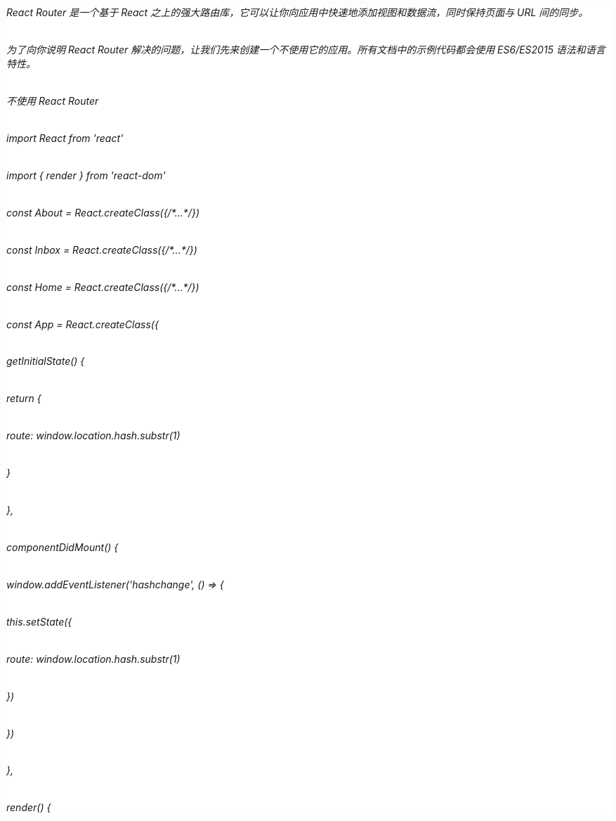 ###### React Router 是一个基于 React 之上的强大路由库，它可以让你向应用中快速地添加视图和数据流，同时保持页面与 URL 间的同步。

###### 

###### 为了向你说明 React Router 解决的问题，让我们先来创建一个不使用它的应用。所有文档中的示例代码都会使用 ES6/ES2015 语法和语言特性。

###### 

###### 不使用 React Router

###### import React from 'react'

###### import { render } from 'react-dom'

###### 

###### const About = React.createClass\({/\*...\*/}\)

###### const Inbox = React.createClass\({/\*...\*/}\)

###### const Home = React.createClass\({/\*...\*/}\)

###### 

###### const App = React.createClass\({

######   getInitialState\(\) {

######     return {

######       route: window.location.hash.substr\(1\)

######     }

######   },

###### 

######   componentDidMount\(\) {

######     window.addEventListener\('hashchange', \(\) =&gt; {

######       this.setState\({

######         route: window.location.hash.substr\(1\)

######       }\)

######     }\)

######   },

###### 

######   render\(\) {
